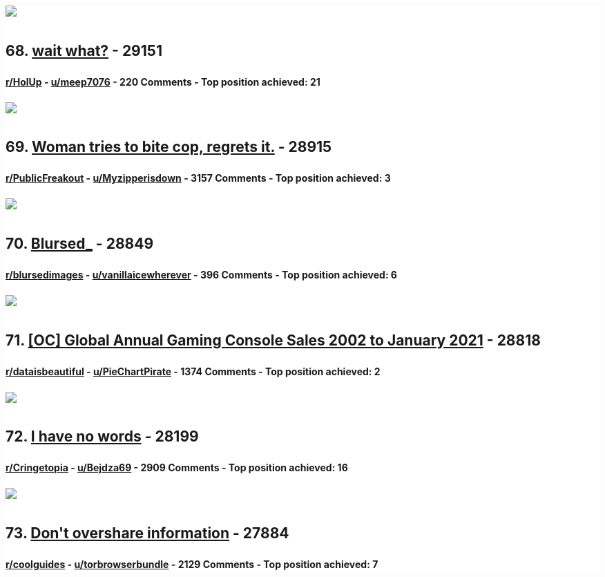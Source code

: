 <a href="https://i.redd.it/yamwk75pxcq31.jpg"><img src="https://b.thumbs.redditmedia.com/1684esCrQSug-rwKLsP-M3868IJs0e1Fz88gT7aQC-M.jpg"></img></a>

## 68. [wait what?](http://reddit.com/r/HolUp/comments/ohmvp4/wait_what/) - 29151
#### [r/HolUp](http://reddit.com/r/HolUp) - [u/meep7076](http://reddit.com/u/meep7076) - 220 Comments - Top position achieved: 21

<a href="https://i.redd.it/9ih3evoj6fa71.jpg"><img src="https://b.thumbs.redditmedia.com/hLWzWB_JsgdCYMh246QAKHxs2oS137XWYsoG5u5B_ps.jpg"></img></a>

## 69. [Woman tries to bite cop, regrets it.](http://reddit.com/r/PublicFreakout/comments/ohsfyy/woman_tries_to_bite_cop_regrets_it/) - 28915
#### [r/PublicFreakout](http://reddit.com/r/PublicFreakout) - [u/Myzipperisdown](http://reddit.com/u/Myzipperisdown) - 3157 Comments - Top position achieved: 3

<a href="https://v.redd.it/keakf8pvpga71"><img src="https://b.thumbs.redditmedia.com/mh8jBs8t1_ka72k33a-MyWZY016_OWP-dEvRH1fkIZU.jpg"></img></a>

## 70. [Blursed_](http://reddit.com/r/blursedimages/comments/ohb4id/blursed/) - 28849
#### [r/blursedimages](http://reddit.com/r/blursedimages) - [u/vanillaicewherever](http://reddit.com/u/vanillaicewherever) - 396 Comments - Top position achieved: 6

<a href="https://i.redd.it/6vp6swy82ba71.jpg"><img src="https://b.thumbs.redditmedia.com/x0M-93_oX96SgVSirOMKah-hDFtLY7zWhBGzyiR0FrQ.jpg"></img></a>

## 71. [[OC] Global Annual Gaming Console Sales 2002 to January 2021](http://reddit.com/r/dataisbeautiful/comments/ohmcyc/oc_global_annual_gaming_console_sales_2002_to/) - 28818
#### [r/dataisbeautiful](http://reddit.com/r/dataisbeautiful) - [u/PieChartPirate](http://reddit.com/u/PieChartPirate) - 1374 Comments - Top position achieved: 2

<a href="https://v.redd.it/j4zkhfyi1fa71"><img src="https://b.thumbs.redditmedia.com/pCYqOgMgMfKLIvMqy095N0abE31OoPhhX5y-stugSqc.jpg"></img></a>

## 72. [I have no words](http://reddit.com/r/Cringetopia/comments/ohgzxo/i_have_no_words/) - 28199
#### [r/Cringetopia](http://reddit.com/r/Cringetopia) - [u/Bejdza69](http://reddit.com/u/Bejdza69) - 2909 Comments - Top position achieved: 16

<a href="https://i.redd.it/jfw2621yeda71.jpg"><img src="https://b.thumbs.redditmedia.com/KULqQ3e0pt-p-NOlbUqrb-vCqnDcPcSe-_vjpbkPEBc.jpg"></img></a>

## 73. [Don't overshare information](http://reddit.com/r/coolguides/comments/ohm49o/dont_overshare_information/) - 27884
#### [r/coolguides](http://reddit.com/r/coolguides) - [u/torbrowserbundle](http://reddit.com/u/torbrowserbundle) - 2129 Comments - Top position achieved: 7
